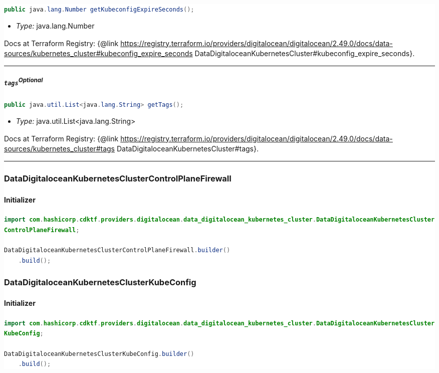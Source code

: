 ```java
public java.lang.Number getKubeconfigExpireSeconds();
```

- *Type:* java.lang.Number

Docs at Terraform Registry: {@link https://registry.terraform.io/providers/digitalocean/digitalocean/2.49.0/docs/data-sources/kubernetes_cluster#kubeconfig_expire_seconds DataDigitaloceanKubernetesCluster#kubeconfig_expire_seconds}.

---

##### `tags`<sup>Optional</sup> <a name="tags" id="@cdktf/provider-digitalocean.dataDigitaloceanKubernetesCluster.DataDigitaloceanKubernetesClusterConfig.property.tags"></a>

```java
public java.util.List<java.lang.String> getTags();
```

- *Type:* java.util.List<java.lang.String>

Docs at Terraform Registry: {@link https://registry.terraform.io/providers/digitalocean/digitalocean/2.49.0/docs/data-sources/kubernetes_cluster#tags DataDigitaloceanKubernetesCluster#tags}.

---

### DataDigitaloceanKubernetesClusterControlPlaneFirewall <a name="DataDigitaloceanKubernetesClusterControlPlaneFirewall" id="@cdktf/provider-digitalocean.dataDigitaloceanKubernetesCluster.DataDigitaloceanKubernetesClusterControlPlaneFirewall"></a>

#### Initializer <a name="Initializer" id="@cdktf/provider-digitalocean.dataDigitaloceanKubernetesCluster.DataDigitaloceanKubernetesClusterControlPlaneFirewall.Initializer"></a>

```java
import com.hashicorp.cdktf.providers.digitalocean.data_digitalocean_kubernetes_cluster.DataDigitaloceanKubernetesClusterControlPlaneFirewall;

DataDigitaloceanKubernetesClusterControlPlaneFirewall.builder()
    .build();
```


### DataDigitaloceanKubernetesClusterKubeConfig <a name="DataDigitaloceanKubernetesClusterKubeConfig" id="@cdktf/provider-digitalocean.dataDigitaloceanKubernetesCluster.DataDigitaloceanKubernetesClusterKubeConfig"></a>

#### Initializer <a name="Initializer" id="@cdktf/provider-digitalocean.dataDigitaloceanKubernetesCluster.DataDigitaloceanKubernetesClusterKubeConfig.Initializer"></a>

```java
import com.hashicorp.cdktf.providers.digitalocean.data_digitalocean_kubernetes_cluster.DataDigitaloceanKubernetesClusterKubeConfig;

DataDigitaloceanKubernetesClusterKubeConfig.builder()
    .build();
```
